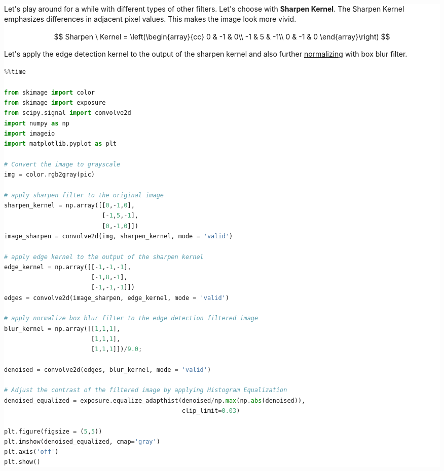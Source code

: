 Let's play around for a while with different types of other filters. Let's choose with **Sharpen Kernel**. The Sharpen Kernel emphasizes differences in adjacent pixel values. This makes the image look more vivid. 

$$
Sharpen \  Kernel = \left(\begin{array}{cc} 
0 & -1 & 0\\ 
-1 & 5 & -1\\
0 & -1 & 0
\end{array}\right)
$$ 


Let's apply the edge detection kernel to the output of the sharpen kernel and also further [normalizing](https://en.wikipedia.org/wiki/Normalization_(image_processing)) with box blur filter.


```python
%%time

from skimage import color
from skimage import exposure
from scipy.signal import convolve2d
import numpy as np
import imageio
import matplotlib.pyplot as plt 

# Convert the image to grayscale
img = color.rgb2gray(pic)  

# apply sharpen filter to the original image
sharpen_kernel = np.array([[0,-1,0],
                           [-1,5,-1],
                           [0,-1,0]])
image_sharpen = convolve2d(img, sharpen_kernel, mode = 'valid')

# apply edge kernel to the output of the sharpen kernel
edge_kernel = np.array([[-1,-1,-1],
                        [-1,8,-1],
                        [-1,-1,-1]])
edges = convolve2d(image_sharpen, edge_kernel, mode = 'valid')

# apply normalize box blur filter to the edge detection filtered image
blur_kernel = np.array([[1,1,1],
                        [1,1,1],
                        [1,1,1]])/9.0;

denoised = convolve2d(edges, blur_kernel, mode = 'valid')

# Adjust the contrast of the filtered image by applying Histogram Equalization
denoised_equalized = exposure.equalize_adapthist(denoised/np.max(np.abs(denoised)),
                                                 clip_limit=0.03)

plt.figure(figsize = (5,5))
plt.imshow(denoised_equalized, cmap='gray')    
plt.axis('off')
plt.show()
```

